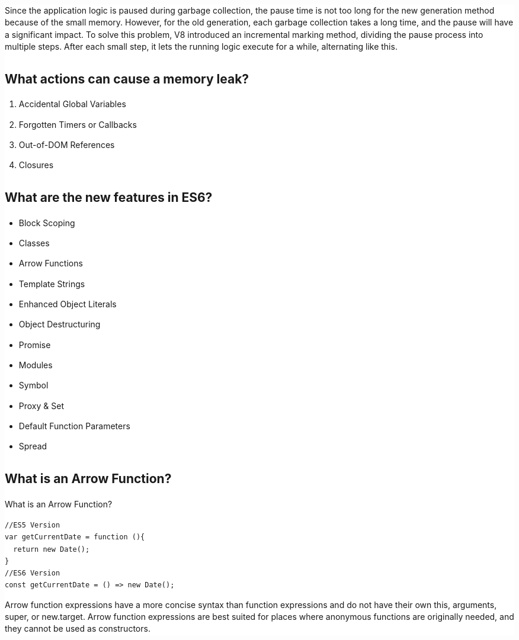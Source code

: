 Since the application logic is paused during garbage collection, the pause time is not too long for the new generation method because of the small memory. However, for the old generation, each garbage collection takes a long time, and the pause will have a significant impact. To solve this problem, V8 introduced an incremental marking method, dividing the pause process into multiple steps. After each small step, it lets the running logic execute for a while, alternating like this.

## What actions can cause a memory leak?

1. Accidental Global Variables

2. Forgotten Timers or Callbacks

3. Out-of-DOM References

4. Closures

## What are the new features in ES6?

- Block Scoping

- Classes

- Arrow Functions

- Template Strings

- Enhanced Object Literals

- Object Destructuring

- Promise

- Modules

- Symbol

- Proxy & Set

- Default Function Parameters

- Spread

## What is an Arrow Function?
What is an Arrow Function?

```
//ES5 Version
var getCurrentDate = function (){
  return new Date();
}
//ES6 Version
const getCurrentDate = () => new Date();
```

Arrow function expressions have a more concise syntax than function expressions and do not have their own this, arguments, super, or new.target. Arrow function expressions are best suited for places where anonymous functions are originally needed, and they cannot be used as constructors.
